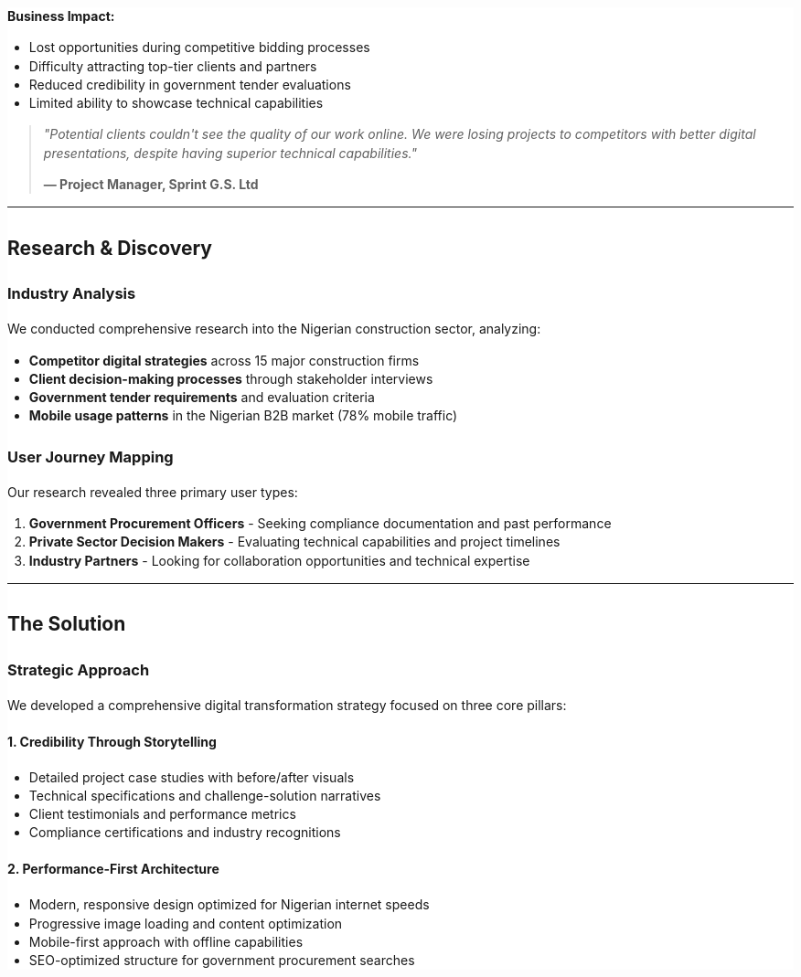 **Business Impact:**

- Lost opportunities during competitive bidding processes
- Difficulty attracting top-tier clients and partners
- Reduced credibility in government tender evaluations
- Limited ability to showcase technical capabilities

> _"Potential clients couldn't see the quality of our work online. We were losing projects to competitors with better digital presentations, despite having superior technical capabilities."_
>
> **— Project Manager, Sprint G.S. Ltd**

---

## Research & Discovery

### Industry Analysis

We conducted comprehensive research into the Nigerian construction sector, analyzing:

- **Competitor digital strategies** across 15 major construction firms
- **Client decision-making processes** through stakeholder interviews
- **Government tender requirements** and evaluation criteria
- **Mobile usage patterns** in the Nigerian B2B market (78% mobile traffic)

### User Journey Mapping

Our research revealed three primary user types:

1. **Government Procurement Officers** - Seeking compliance documentation and past performance
2. **Private Sector Decision Makers** - Evaluating technical capabilities and project timelines
3. **Industry Partners** - Looking for collaboration opportunities and technical expertise

---

## The Solution

### Strategic Approach

We developed a comprehensive digital transformation strategy focused on three core pillars:

#### 1. **Credibility Through Storytelling**

- Detailed project case studies with before/after visuals
- Technical specifications and challenge-solution narratives
- Client testimonials and performance metrics
- Compliance certifications and industry recognitions

#### 2. **Performance-First Architecture**

- Modern, responsive design optimized for Nigerian internet speeds
- Progressive image loading and content optimization
- Mobile-first approach with offline capabilities
- SEO-optimized structure for government procurement searches
